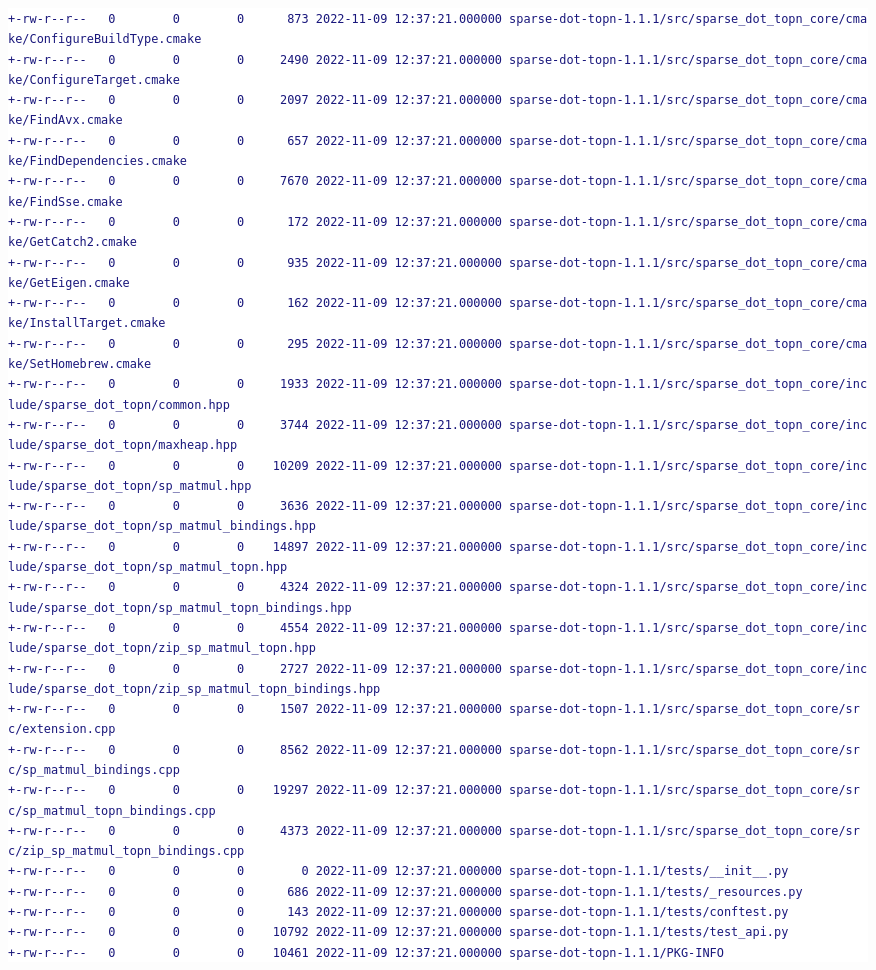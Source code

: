 ```diff
+-rw-r--r--   0        0        0      873 2022-11-09 12:37:21.000000 sparse-dot-topn-1.1.1/src/sparse_dot_topn_core/cmake/ConfigureBuildType.cmake
+-rw-r--r--   0        0        0     2490 2022-11-09 12:37:21.000000 sparse-dot-topn-1.1.1/src/sparse_dot_topn_core/cmake/ConfigureTarget.cmake
+-rw-r--r--   0        0        0     2097 2022-11-09 12:37:21.000000 sparse-dot-topn-1.1.1/src/sparse_dot_topn_core/cmake/FindAvx.cmake
+-rw-r--r--   0        0        0      657 2022-11-09 12:37:21.000000 sparse-dot-topn-1.1.1/src/sparse_dot_topn_core/cmake/FindDependencies.cmake
+-rw-r--r--   0        0        0     7670 2022-11-09 12:37:21.000000 sparse-dot-topn-1.1.1/src/sparse_dot_topn_core/cmake/FindSse.cmake
+-rw-r--r--   0        0        0      172 2022-11-09 12:37:21.000000 sparse-dot-topn-1.1.1/src/sparse_dot_topn_core/cmake/GetCatch2.cmake
+-rw-r--r--   0        0        0      935 2022-11-09 12:37:21.000000 sparse-dot-topn-1.1.1/src/sparse_dot_topn_core/cmake/GetEigen.cmake
+-rw-r--r--   0        0        0      162 2022-11-09 12:37:21.000000 sparse-dot-topn-1.1.1/src/sparse_dot_topn_core/cmake/InstallTarget.cmake
+-rw-r--r--   0        0        0      295 2022-11-09 12:37:21.000000 sparse-dot-topn-1.1.1/src/sparse_dot_topn_core/cmake/SetHomebrew.cmake
+-rw-r--r--   0        0        0     1933 2022-11-09 12:37:21.000000 sparse-dot-topn-1.1.1/src/sparse_dot_topn_core/include/sparse_dot_topn/common.hpp
+-rw-r--r--   0        0        0     3744 2022-11-09 12:37:21.000000 sparse-dot-topn-1.1.1/src/sparse_dot_topn_core/include/sparse_dot_topn/maxheap.hpp
+-rw-r--r--   0        0        0    10209 2022-11-09 12:37:21.000000 sparse-dot-topn-1.1.1/src/sparse_dot_topn_core/include/sparse_dot_topn/sp_matmul.hpp
+-rw-r--r--   0        0        0     3636 2022-11-09 12:37:21.000000 sparse-dot-topn-1.1.1/src/sparse_dot_topn_core/include/sparse_dot_topn/sp_matmul_bindings.hpp
+-rw-r--r--   0        0        0    14897 2022-11-09 12:37:21.000000 sparse-dot-topn-1.1.1/src/sparse_dot_topn_core/include/sparse_dot_topn/sp_matmul_topn.hpp
+-rw-r--r--   0        0        0     4324 2022-11-09 12:37:21.000000 sparse-dot-topn-1.1.1/src/sparse_dot_topn_core/include/sparse_dot_topn/sp_matmul_topn_bindings.hpp
+-rw-r--r--   0        0        0     4554 2022-11-09 12:37:21.000000 sparse-dot-topn-1.1.1/src/sparse_dot_topn_core/include/sparse_dot_topn/zip_sp_matmul_topn.hpp
+-rw-r--r--   0        0        0     2727 2022-11-09 12:37:21.000000 sparse-dot-topn-1.1.1/src/sparse_dot_topn_core/include/sparse_dot_topn/zip_sp_matmul_topn_bindings.hpp
+-rw-r--r--   0        0        0     1507 2022-11-09 12:37:21.000000 sparse-dot-topn-1.1.1/src/sparse_dot_topn_core/src/extension.cpp
+-rw-r--r--   0        0        0     8562 2022-11-09 12:37:21.000000 sparse-dot-topn-1.1.1/src/sparse_dot_topn_core/src/sp_matmul_bindings.cpp
+-rw-r--r--   0        0        0    19297 2022-11-09 12:37:21.000000 sparse-dot-topn-1.1.1/src/sparse_dot_topn_core/src/sp_matmul_topn_bindings.cpp
+-rw-r--r--   0        0        0     4373 2022-11-09 12:37:21.000000 sparse-dot-topn-1.1.1/src/sparse_dot_topn_core/src/zip_sp_matmul_topn_bindings.cpp
+-rw-r--r--   0        0        0        0 2022-11-09 12:37:21.000000 sparse-dot-topn-1.1.1/tests/__init__.py
+-rw-r--r--   0        0        0      686 2022-11-09 12:37:21.000000 sparse-dot-topn-1.1.1/tests/_resources.py
+-rw-r--r--   0        0        0      143 2022-11-09 12:37:21.000000 sparse-dot-topn-1.1.1/tests/conftest.py
+-rw-r--r--   0        0        0    10792 2022-11-09 12:37:21.000000 sparse-dot-topn-1.1.1/tests/test_api.py
+-rw-r--r--   0        0        0    10461 2022-11-09 12:37:21.000000 sparse-dot-topn-1.1.1/PKG-INFO
```
